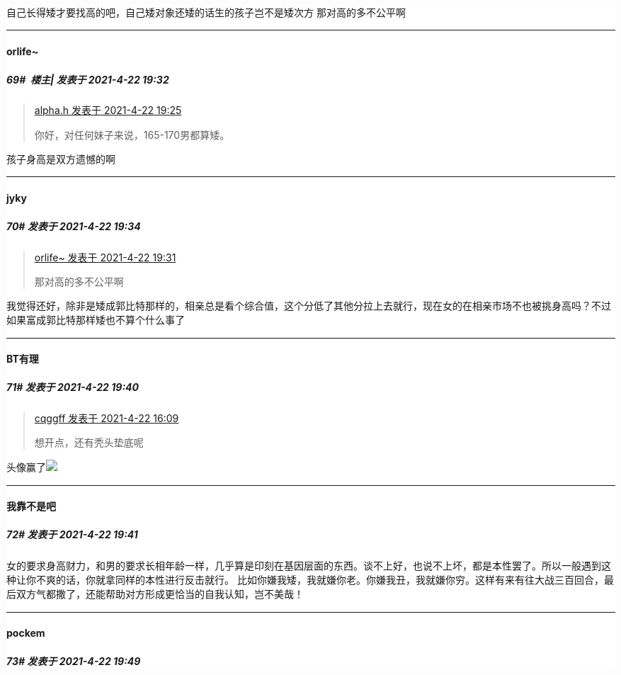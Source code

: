 自己长得矮才要找高的吧，自己矮对象还矮的话生的孩子岂不是矮次方</blockquote>
那对高的多不公平啊


*****

####  orlife~  
##### 69#         楼主| 发表于 2021-4-22 19:32


<blockquote><a href="httphttps://bbs.saraba1st.com/2b/forum.php?mod=redirect&amp;goto=findpost&amp;pid=51026796&amp;ptid=2000421" target="_blank">alpha.h 发表于 2021-4-22 19:25</a>

你好，对任何妹子来说，165-170男都算矮。</blockquote>
孩子身高是双方遗憾的啊


*****

####  jyky  
##### 70#       发表于 2021-4-22 19:34


<blockquote><a href="httphttps://bbs.saraba1st.com/2b/forum.php?mod=redirect&amp;goto=findpost&amp;pid=51026852&amp;ptid=2000421" target="_blank">orlife~ 发表于 2021-4-22 19:31</a>

那对高的多不公平啊</blockquote>
我觉得还好，除非是矮成郭比特那样的，相亲总是看个综合值，这个分低了其他分拉上去就行，现在女的在相亲市场不也被挑身高吗？不过如果富成郭比特那样矮也不算个什么事了


*****

####  BT有理  
##### 71#       发表于 2021-4-22 19:40


<blockquote><a href="httphttps://bbs.saraba1st.com/2b/forum.php?mod=redirect&amp;goto=findpost&amp;pid=51024429&amp;ptid=2000421" target="_blank">cqggff 发表于 2021-4-22 16:09</a>

想开点，还有秃头垫底呢</blockquote>
头像赢了<img src="https://static.saraba1st.com/image/smiley/face2017/067.png" referrerpolicy="no-referrer">


*****

####  我靠不是吧  
##### 72#       发表于 2021-4-22 19:41


女的要求身高财力，和男的要求长相年龄一样，几乎算是印刻在基因层面的东西。谈不上好，也说不上坏，都是本性罢了。所以一般遇到这种让你不爽的话，你就拿同样的本性进行反击就行。
比如你嫌我矮，我就嫌你老。你嫌我丑，我就嫌你穷。这样有来有往大战三百回合，最后双方气都撒了，还能帮助对方形成更恰当的自我认知，岂不美哉！


*****

####  pockem  
##### 73#       发表于 2021-4-22 19:49
